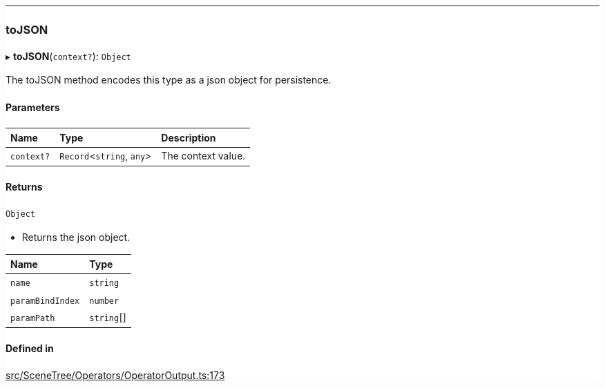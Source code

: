 ___

### toJSON

▸ **toJSON**(`context?`): `Object`

The toJSON method encodes this type as a json object for persistence.

#### Parameters

| Name | Type | Description |
| :------ | :------ | :------ |
| `context?` | `Record`<`string`, `any`\> | The context value. |

#### Returns

`Object`

- Returns the json object.

| Name | Type |
| :------ | :------ |
| `name` | `string` |
| `paramBindIndex` | `number` |
| `paramPath` | `string`[] |

#### Defined in

[src/SceneTree/Operators/OperatorOutput.ts:173](https://github.com/ZeaInc/zea-engine/blob/375d47e4b/src/SceneTree/Operators/OperatorOutput.ts#L173)

